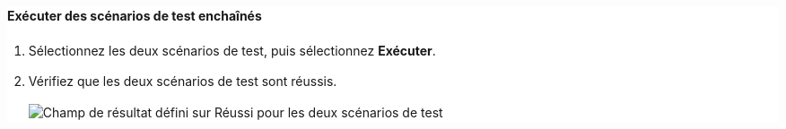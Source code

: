 #### <a name="run-the-chained-test-cases"></a>Exécuter des scénarios de test enchaînés

1. Sélectionnez les deux scénarios de test, puis sélectionnez **Exécuter**.
2. Vérifiez que les deux scénarios de test sont réussis.

    ![Champ de résultat défini sur Réussi pour les deux scénarios de test](./media/setup_rsa_tool_105.png)
